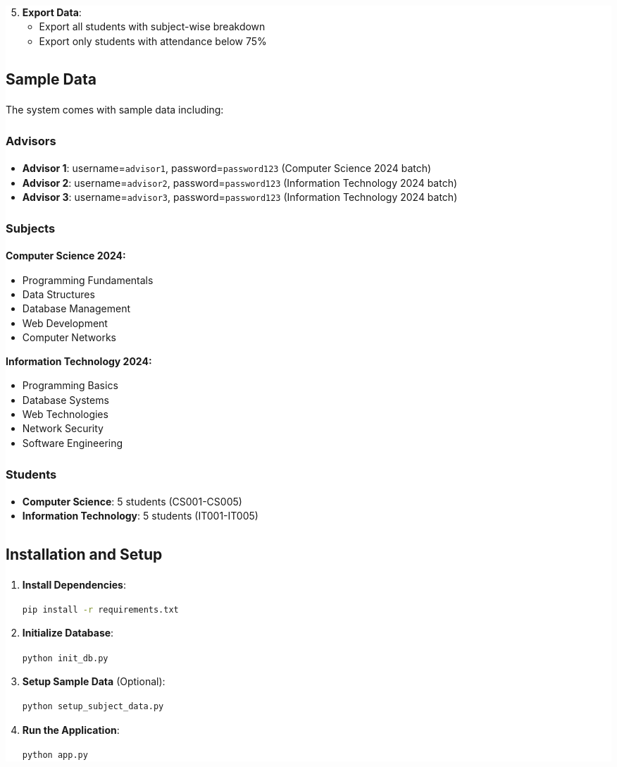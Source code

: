 5. **Export Data**:
   - Export all students with subject-wise breakdown
   - Export only students with attendance below 75%

## Sample Data

The system comes with sample data including:

### Advisors
- **Advisor 1**: username=`advisor1`, password=`password123` (Computer Science 2024 batch)
- **Advisor 2**: username=`advisor2`, password=`password123` (Information Technology 2024 batch)
- **Advisor 3**: username=`advisor3`, password=`password123` (Information Technology 2024 batch)

### Subjects
**Computer Science 2024:**
- Programming Fundamentals
- Data Structures
- Database Management
- Web Development
- Computer Networks

**Information Technology 2024:**
- Programming Basics
- Database Systems
- Web Technologies
- Network Security
- Software Engineering

### Students
- **Computer Science**: 5 students (CS001-CS005)
- **Information Technology**: 5 students (IT001-IT005)

## Installation and Setup

1. **Install Dependencies**:
   ```bash
   pip install -r requirements.txt
   ```

2. **Initialize Database**:
   ```bash
   python init_db.py
   ```

3. **Setup Sample Data** (Optional):
   ```bash
   python setup_subject_data.py
   ```

4. **Run the Application**:
   ```bash
   python app.py
   ```
